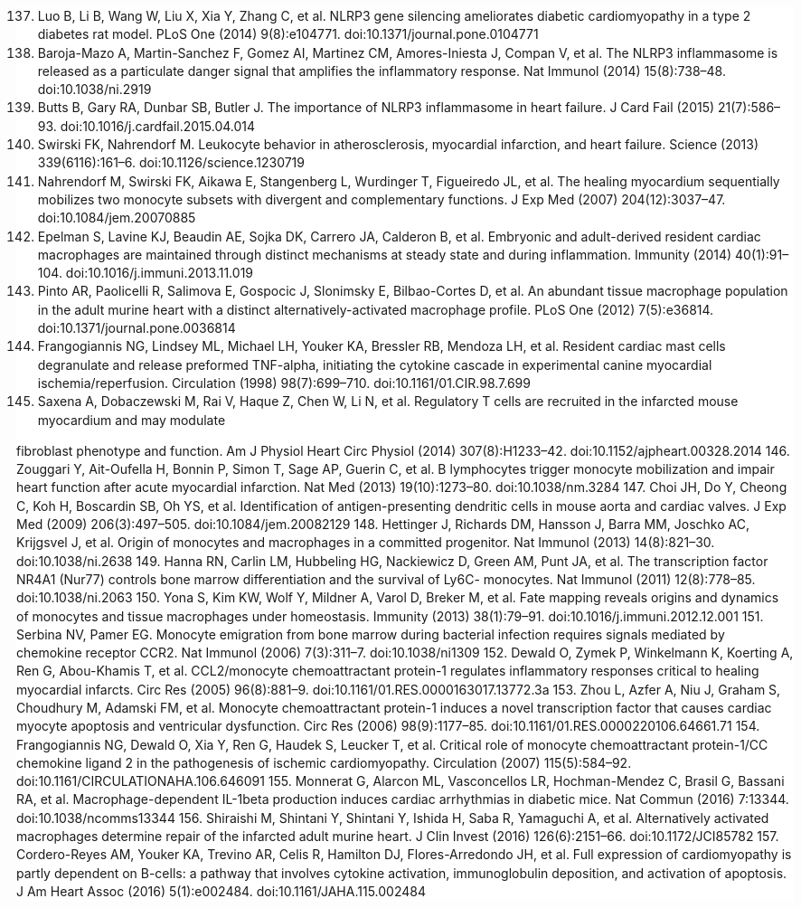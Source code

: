 137. Luo B, Li B, Wang W, Liu X, Xia Y, Zhang C, et al. NLRP3 gene silencing ameliorates diabetic cardiomyopathy in a type 2 diabetes rat model. PLoS One (2014) 9(8):e104771. doi:10.1371/journal.pone.0104771
138. Baroja-Mazo A, Martin-Sanchez F, Gomez AI, Martinez CM, Amores-Iniesta J, Compan V, et al. The NLRP3 inflammasome is released as a particulate danger signal that amplifies the inflammatory response. Nat Immunol (2014) 15(8):738–48. doi:10.1038/ni.2919
139. Butts B, Gary RA, Dunbar SB, Butler J. The importance of NLRP3 inflammasome in heart failure. J Card Fail (2015) 21(7):586–93. doi:10.1016/j.cardfail.2015.04.014
140. Swirski FK, Nahrendorf M. Leukocyte behavior in atherosclerosis, myocardial infarction, and heart failure. Science (2013) 339(6116):161–6. doi:10.1126/science.1230719
141. Nahrendorf M, Swirski FK, Aikawa E, Stangenberg L, Wurdinger T, Figueiredo JL, et al. The healing myocardium sequentially mobilizes two monocyte subsets with divergent and complementary functions. J Exp Med (2007) 204(12):3037–47. doi:10.1084/jem.20070885
142. Epelman S, Lavine KJ, Beaudin AE, Sojka DK, Carrero JA, Calderon B, et al. Embryonic and adult-derived resident cardiac macrophages are maintained through distinct mechanisms at steady state and during inflammation. Immunity (2014) 40(1):91–104. doi:10.1016/j.immuni.2013.11.019
143. Pinto AR, Paolicelli R, Salimova E, Gospocic J, Slonimsky E, Bilbao-Cortes D, et al. An abundant tissue macrophage population in the adult murine heart with a distinct alternatively-activated macrophage profile. PLoS One (2012) 7(5):e36814. doi:10.1371/journal.pone.0036814
144. Frangogiannis NG, Lindsey ML, Michael LH, Youker KA, Bressler RB, Mendoza LH, et al. Resident cardiac mast cells degranulate and release preformed TNF-alpha, initiating the cytokine cascade in experimental canine myocardial ischemia/reperfusion. Circulation (1998) 98(7):699–710. doi:10.1161/01.CIR.98.7.699
145. Saxena A, Dobaczewski M, Rai V, Haque Z, Chen W, Li N, et al. Regulatory T cells are recruited in the infarcted mouse myocardium and may modulate

fibroblast phenotype and function. Am J Physiol Heart Circ Physiol (2014) 307(8):H1233–42. doi:10.1152/ajpheart.00328.2014
146. Zouggari Y, Ait-Oufella H, Bonnin P, Simon T, Sage AP, Guerin C, et al. B lymphocytes trigger monocyte mobilization and impair heart function after acute myocardial infarction. Nat Med (2013) 19(10):1273–80. doi:10.1038/nm.3284
147. Choi JH, Do Y, Cheong C, Koh H, Boscardin SB, Oh YS, et al. Identification of antigen-presenting dendritic cells in mouse aorta and cardiac valves. J Exp Med (2009) 206(3):497–505. doi:10.1084/jem.20082129
148. Hettinger J, Richards DM, Hansson J, Barra MM, Joschko AC, Krijgsvel J, et al. Origin of monocytes and macrophages in a committed progenitor. Nat Immunol (2013) 14(8):821–30. doi:10.1038/ni.2638
149. Hanna RN, Carlin LM, Hubbeling HG, Nackiewicz D, Green AM, Punt JA, et al. The transcription factor NR4A1 (Nur77) controls bone marrow differentiation and the survival of Ly6C- monocytes. Nat Immunol (2011) 12(8):778–85. doi:10.1038/ni.2063
150. Yona S, Kim KW, Wolf Y, Mildner A, Varol D, Breker M, et al. Fate mapping reveals origins and dynamics of monocytes and tissue macrophages under homeostasis. Immunity (2013) 38(1):79–91. doi:10.1016/j.immuni.2012.12.001
151. Serbina NV, Pamer EG. Monocyte emigration from bone marrow during bacterial infection requires signals mediated by chemokine receptor CCR2. Nat Immunol (2006) 7(3):311–7. doi:10.1038/ni1309
152. Dewald O, Zymek P, Winkelmann K, Koerting A, Ren G, Abou-Khamis T, et al. CCL2/monocyte chemoattractant protein-1 regulates inflammatory responses critical to healing myocardial infarcts. Circ Res (2005) 96(8):881–9. doi:10.1161/01.RES.0000163017.13772.3a
153. Zhou L, Azfer A, Niu J, Graham S, Choudhury M, Adamski FM, et al. Monocyte chemoattractant protein-1 induces a novel transcription factor that causes cardiac myocyte apoptosis and ventricular dysfunction. Circ Res (2006) 98(9):1177–85. doi:10.1161/01.RES.0000220106.64661.71
154. Frangogiannis NG, Dewald O, Xia Y, Ren G, Haudek S, Leucker T, et al. Critical role of monocyte chemoattractant protein-1/CC chemokine ligand 2 in the pathogenesis of ischemic cardiomyopathy. Circulation (2007) 115(5):584–92. doi:10.1161/CIRCULATIONAHA.106.646091
155. Monnerat G, Alarcon ML, Vasconcellos LR, Hochman-Mendez C, Brasil G, Bassani RA, et al. Macrophage-dependent IL-1beta production induces cardiac arrhythmias in diabetic mice. Nat Commun (2016) 7:13344. doi:10.1038/ncomms13344
156. Shiraishi M, Shintani Y, Shintani Y, Ishida H, Saba R, Yamaguchi A, et al. Alternatively activated macrophages determine repair of the infarcted adult murine heart. J Clin Invest (2016) 126(6):2151–66. doi:10.1172/JCI85782
157. Cordero-Reyes AM, Youker KA, Trevino AR, Celis R, Hamilton DJ, Flores-Arredondo JH, et al. Full expression of cardiomyopathy is partly dependent on B-cells: a pathway that involves cytokine activation, immunoglobulin deposition, and activation of apoptosis. J Am Heart Assoc (2016) 5(1):e002484. doi:10.1161/JAHA.115.002484
